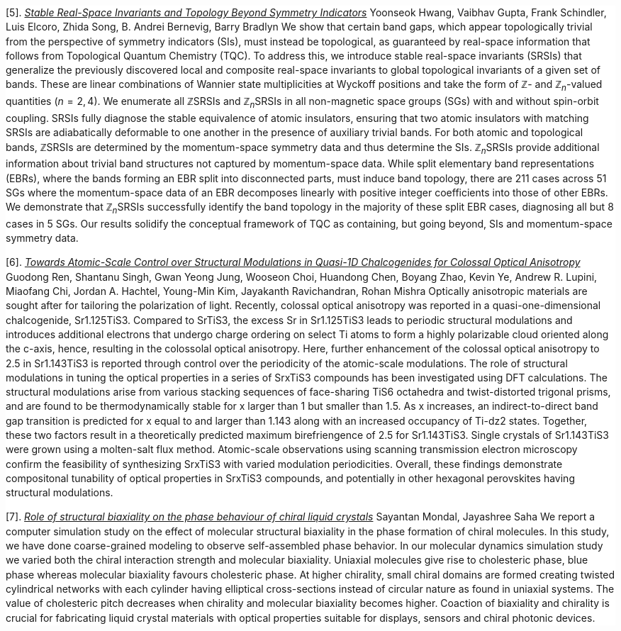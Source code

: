 [5]. [*Stable Real-Space Invariants and Topology Beyond Symmetry Indicators*](https://arxiv.org/abs/2505.09697 "Stable Real-Space Invariants and Topology Beyond Symmetry Indicators")
Yoonseok Hwang, Vaibhav Gupta, Frank Schindler, Luis Elcoro, Zhida Song, B. Andrei Bernevig, Barry Bradlyn
We show that certain band gaps, which appear topologically trivial from the perspective of symmetry indicators (SIs), must instead be topological, as guaranteed by real-space information that follows from Topological Quantum Chemistry (TQC). To address this, we introduce stable real-space invariants (SRSIs) that generalize the previously discovered local and composite real-space invariants to global topological invariants of a given set of bands. These are linear combinations of Wannier state multiplicities at Wyckoff positions and take the form of $\mathbb{Z}$- and $\mathbb{Z}_n$-valued quantities ($n=2,4$). We enumerate all $\mathbb{Z}$SRSIs and $\mathbb{Z}_n$SRSIs in all non-magnetic space groups (SGs) with and without spin-orbit coupling. SRSIs fully diagnose the stable equivalence of atomic insulators, ensuring that two atomic insulators with matching SRSIs are adiabatically deformable to one another in the presence of auxiliary trivial bands. For both atomic and topological bands, $\mathbb{Z}$SRSIs are determined by the momentum-space symmetry data and thus determine the SIs. $\mathbb{Z}_n$SRSIs provide additional information about trivial band structures not captured by momentum-space data. While split elementary band representations (EBRs), where the bands forming an EBR split into disconnected parts, must induce band topology, there are 211 cases across 51 SGs where the momentum-space data of an EBR decomposes linearly with positive integer coefficients into those of other EBRs. We demonstrate that $\mathbb{Z}_n$SRSIs successfully identify the band topology in the majority of these split EBR cases, diagnosing all but 8 cases in 5 SGs. Our results solidify the conceptual framework of TQC as containing, but going beyond, SIs and momentum-space symmetry data.

[6]. [*Towards Atomic-Scale Control over Structural Modulations in Quasi-1D Chalcogenides for Colossal Optical Anisotropy*](https://arxiv.org/abs/2505.09717 "Towards Atomic-Scale Control over Structural Modulations in Quasi-1D Chalcogenides for Colossal Optical Anisotropy")
Guodong Ren, Shantanu Singh, Gwan Yeong Jung, Wooseon Choi, Huandong Chen, Boyang Zhao, Kevin Ye, Andrew R. Lupini, Miaofang Chi, Jordan A. Hachtel, Young-Min Kim, Jayakanth Ravichandran, Rohan Mishra
Optically anisotropic materials are sought after for tailoring the polarization of light. Recently, colossal optical anisotropy was reported in a quasi-one-dimensional chalcogenide, Sr1.125TiS3. Compared to SrTiS3, the excess Sr in Sr1.125TiS3 leads to periodic structural modulations and introduces additional electrons that undergo charge ordering on select Ti atoms to form a highly polarizable cloud oriented along the c-axis, hence, resulting in the colossolal optical anisotropy. Here, further enhancement of the colossal optical anisotropy to 2.5 in Sr1.143TiS3 is reported through control over the periodicity of the atomic-scale modulations. The role of structural modulations in tuning the optical properties in a series of SrxTiS3 compounds has been investigated using DFT calculations. The structural modulations arise from various stacking sequences of face-sharing TiS6 octahedra and twist-distorted trigonal prisms, and are found to be thermodynamically stable for x larger than 1 but smaller than 1.5. As x increases, an indirect-to-direct band gap transition is predicted for x equal to and larger than 1.143 along with an increased occupancy of Ti-dz2 states. Together, these two factors result in a theoretically predicted maximum birefriengence of 2.5 for Sr1.143TiS3. Single crystals of Sr1.143TiS3 were grown using a molten-salt flux method. Atomic-scale observations using scanning transmission electron microscopy confirm the feasibility of synthesizing SrxTiS3 with varied modulation periodicities. Overall, these findings demonstrate compositonal tunability of optical properties in SrxTiS3 compounds, and potentially in other hexagonal perovskites having structural modulations.

[7]. [*Role of structural biaxiality on the phase behaviour of chiral liquid crystals*](https://arxiv.org/abs/2505.09726 "Role of structural biaxiality on the phase behaviour of chiral liquid crystals")
Sayantan Mondal, Jayashree Saha
We report a computer simulation study on the effect of molecular structural biaxiality in the phase formation of chiral molecules. In this study, we have done coarse-grained modeling to observe self-assembled phase behavior. In our molecular dynamics simulation study we varied both the chiral interaction strength and molecular biaxiality. Uniaxial molecules give rise to cholesteric phase, blue phase whereas molecular biaxiality favours cholesteric phase. At higher chirality, small chiral domains are formed creating twisted cylindrical networks with each cylinder having elliptical cross-sections instead of circular nature as found in uniaxial systems. The value of cholesteric pitch decreases when chirality and molecular biaxiality becomes higher. Coaction of biaxiality and chirality is crucial for fabricating liquid crystal materials with optical properties suitable for displays, sensors and chiral photonic devices.
